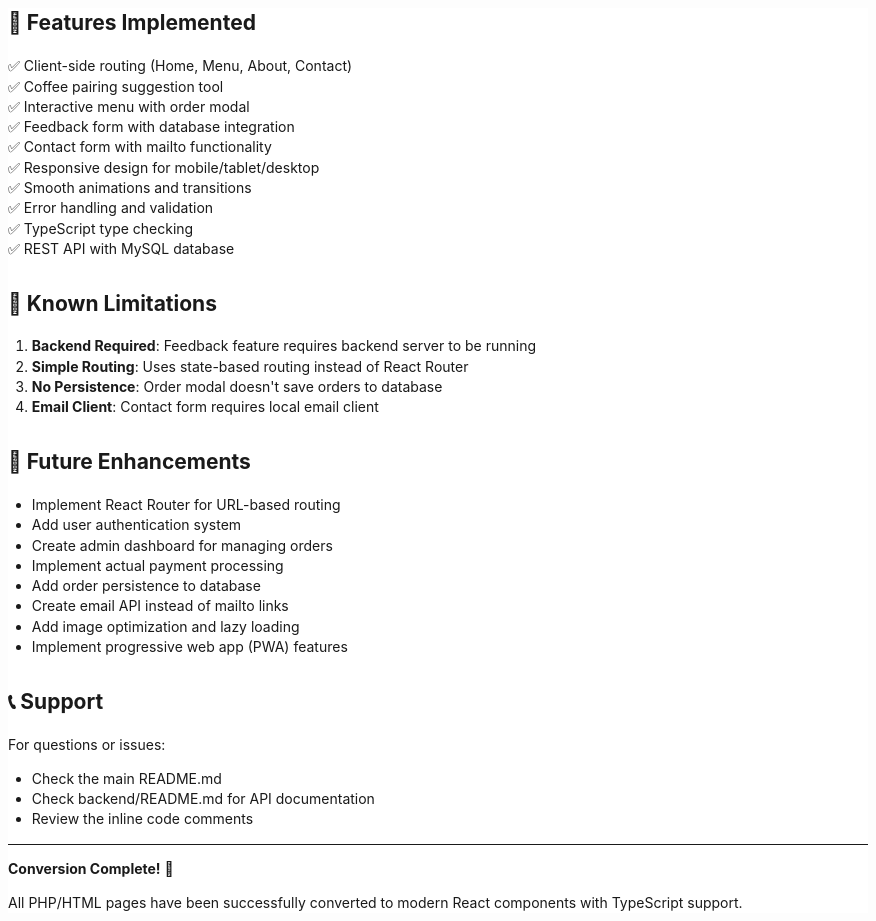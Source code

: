 ## 🎯 Features Implemented

✅ Client-side routing (Home, Menu, About, Contact)  
✅ Coffee pairing suggestion tool  
✅ Interactive menu with order modal  
✅ Feedback form with database integration  
✅ Contact form with mailto functionality  
✅ Responsive design for mobile/tablet/desktop  
✅ Smooth animations and transitions  
✅ Error handling and validation  
✅ TypeScript type checking  
✅ REST API with MySQL database  

## 🐛 Known Limitations

1. **Backend Required**: Feedback feature requires backend server to be running
2. **Simple Routing**: Uses state-based routing instead of React Router
3. **No Persistence**: Order modal doesn't save orders to database
4. **Email Client**: Contact form requires local email client

## 🔮 Future Enhancements

- Implement React Router for URL-based routing
- Add user authentication system
- Create admin dashboard for managing orders
- Implement actual payment processing
- Add order persistence to database
- Create email API instead of mailto links
- Add image optimization and lazy loading
- Implement progressive web app (PWA) features

## 📞 Support

For questions or issues:
- Check the main README.md
- Check backend/README.md for API documentation
- Review the inline code comments

---

**Conversion Complete!** 🎉

All PHP/HTML pages have been successfully converted to modern React components with TypeScript support.

